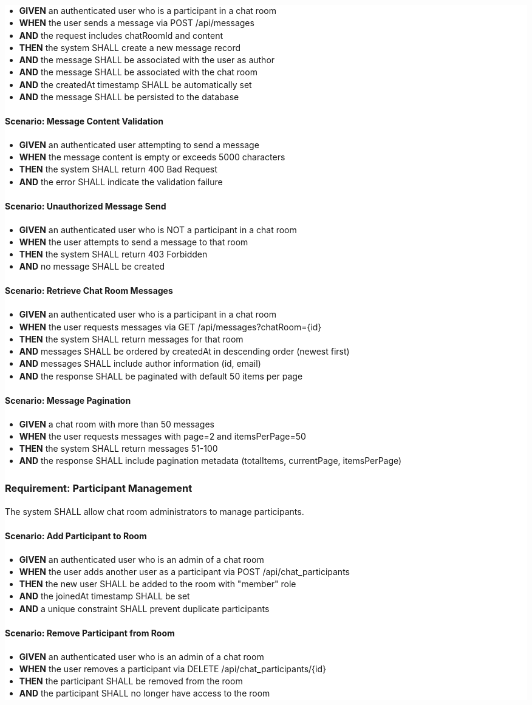 - **GIVEN** an authenticated user who is a participant in a chat room
- **WHEN** the user sends a message via POST /api/messages
- **AND** the request includes chatRoomId and content
- **THEN** the system SHALL create a new message record
- **AND** the message SHALL be associated with the user as author
- **AND** the message SHALL be associated with the chat room
- **AND** the createdAt timestamp SHALL be automatically set
- **AND** the message SHALL be persisted to the database

#### Scenario: Message Content Validation

- **GIVEN** an authenticated user attempting to send a message
- **WHEN** the message content is empty or exceeds 5000 characters
- **THEN** the system SHALL return 400 Bad Request
- **AND** the error SHALL indicate the validation failure

#### Scenario: Unauthorized Message Send

- **GIVEN** an authenticated user who is NOT a participant in a chat room
- **WHEN** the user attempts to send a message to that room
- **THEN** the system SHALL return 403 Forbidden
- **AND** no message SHALL be created

#### Scenario: Retrieve Chat Room Messages

- **GIVEN** an authenticated user who is a participant in a chat room
- **WHEN** the user requests messages via GET /api/messages?chatRoom={id}
- **THEN** the system SHALL return messages for that room
- **AND** messages SHALL be ordered by createdAt in descending order (newest first)
- **AND** messages SHALL include author information (id, email)
- **AND** the response SHALL be paginated with default 50 items per page

#### Scenario: Message Pagination

- **GIVEN** a chat room with more than 50 messages
- **WHEN** the user requests messages with page=2 and itemsPerPage=50
- **THEN** the system SHALL return messages 51-100
- **AND** the response SHALL include pagination metadata (totalItems, currentPage, itemsPerPage)

### Requirement: Participant Management

The system SHALL allow chat room administrators to manage participants.

#### Scenario: Add Participant to Room

- **GIVEN** an authenticated user who is an admin of a chat room
- **WHEN** the user adds another user as a participant via POST /api/chat_participants
- **THEN** the new user SHALL be added to the room with "member" role
- **AND** the joinedAt timestamp SHALL be set
- **AND** a unique constraint SHALL prevent duplicate participants

#### Scenario: Remove Participant from Room

- **GIVEN** an authenticated user who is an admin of a chat room
- **WHEN** the user removes a participant via DELETE /api/chat_participants/{id}
- **THEN** the participant SHALL be removed from the room
- **AND** the participant SHALL no longer have access to the room
